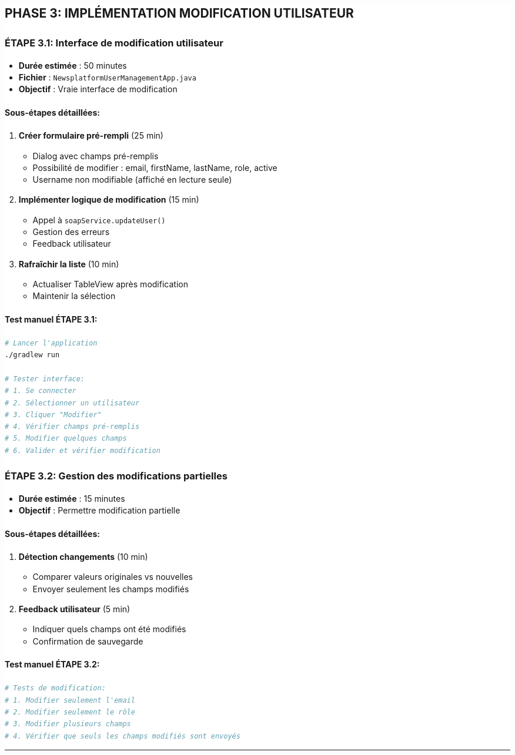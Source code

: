 
## **PHASE 3: IMPLÉMENTATION MODIFICATION UTILISATEUR**

### **ÉTAPE 3.1: Interface de modification utilisateur**
- **Durée estimée** : 50 minutes
- **Fichier** : `NewsplatformUserManagementApp.java`
- **Objectif** : Vraie interface de modification

#### **Sous-étapes détaillées:**
1. **Créer formulaire pré-rempli** (25 min)
   - Dialog avec champs pré-remplis
   - Possibilité de modifier : email, firstName, lastName, role, active
   - Username non modifiable (affiché en lecture seule)

2. **Implémenter logique de modification** (15 min)
   - Appel à `soapService.updateUser()`
   - Gestion des erreurs
   - Feedback utilisateur

3. **Rafraîchir la liste** (10 min)
   - Actualiser TableView après modification
   - Maintenir la sélection

#### **Test manuel ÉTAPE 3.1:**
```bash
# Lancer l'application
./gradlew run

# Tester interface:
# 1. Se connecter
# 2. Sélectionner un utilisateur
# 3. Cliquer "Modifier"
# 4. Vérifier champs pré-remplis
# 5. Modifier quelques champs
# 6. Valider et vérifier modification
```

### **ÉTAPE 3.2: Gestion des modifications partielles**
- **Durée estimée** : 15 minutes
- **Objectif** : Permettre modification partielle

#### **Sous-étapes détaillées:**
1. **Détection changements** (10 min)
   - Comparer valeurs originales vs nouvelles
   - Envoyer seulement les champs modifiés

2. **Feedback utilisateur** (5 min)
   - Indiquer quels champs ont été modifiés
   - Confirmation de sauvegarde

#### **Test manuel ÉTAPE 3.2:**
```bash
# Tests de modification:
# 1. Modifier seulement l'email
# 2. Modifier seulement le rôle
# 3. Modifier plusieurs champs
# 4. Vérifier que seuls les champs modifiés sont envoyés
```

---